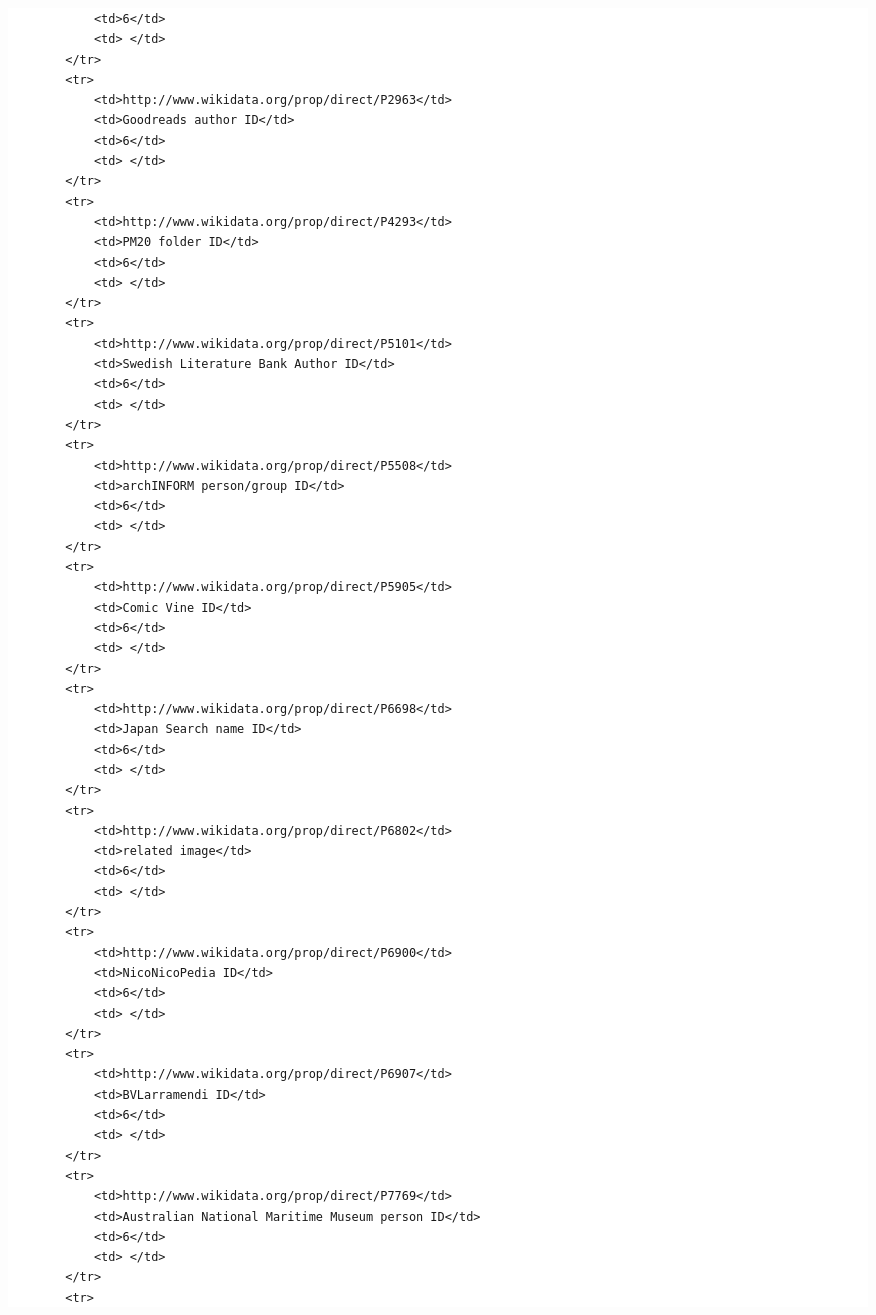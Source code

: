                 <td>6</td>
                <td> </td>
            </tr>
            <tr>
                <td>http://www.wikidata.org/prop/direct/P2963</td>
                <td>Goodreads author ID</td>
                <td>6</td>
                <td> </td>
            </tr>
            <tr>
                <td>http://www.wikidata.org/prop/direct/P4293</td>
                <td>PM20 folder ID</td>
                <td>6</td>
                <td> </td>
            </tr>
            <tr>
                <td>http://www.wikidata.org/prop/direct/P5101</td>
                <td>Swedish Literature Bank Author ID</td>
                <td>6</td>
                <td> </td>
            </tr>
            <tr>
                <td>http://www.wikidata.org/prop/direct/P5508</td>
                <td>archINFORM person/group ID</td>
                <td>6</td>
                <td> </td>
            </tr>
            <tr>
                <td>http://www.wikidata.org/prop/direct/P5905</td>
                <td>Comic Vine ID</td>
                <td>6</td>
                <td> </td>
            </tr>
            <tr>
                <td>http://www.wikidata.org/prop/direct/P6698</td>
                <td>Japan Search name ID</td>
                <td>6</td>
                <td> </td>
            </tr>
            <tr>
                <td>http://www.wikidata.org/prop/direct/P6802</td>
                <td>related image</td>
                <td>6</td>
                <td> </td>
            </tr>
            <tr>
                <td>http://www.wikidata.org/prop/direct/P6900</td>
                <td>NicoNicoPedia ID</td>
                <td>6</td>
                <td> </td>
            </tr>
            <tr>
                <td>http://www.wikidata.org/prop/direct/P6907</td>
                <td>BVLarramendi ID</td>
                <td>6</td>
                <td> </td>
            </tr>
            <tr>
                <td>http://www.wikidata.org/prop/direct/P7769</td>
                <td>Australian National Maritime Museum person ID</td>
                <td>6</td>
                <td> </td>
            </tr>
            <tr>